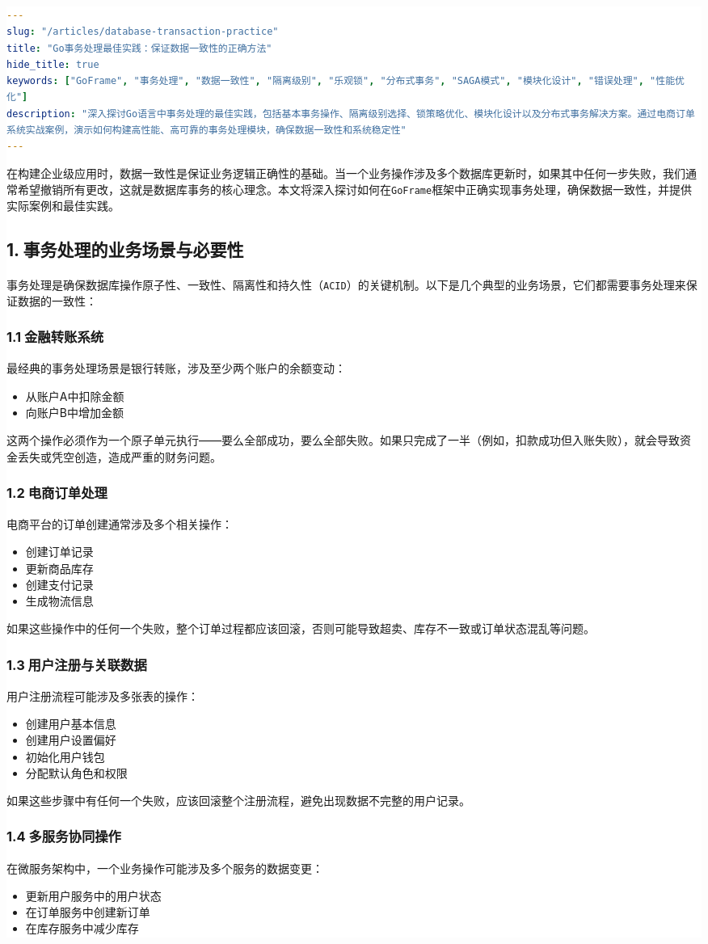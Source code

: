 ```yaml
---
slug: "/articles/database-transaction-practice"
title: "Go事务处理最佳实践：保证数据一致性的正确方法"
hide_title: true
keywords: ["GoFrame", "事务处理", "数据一致性", "隔离级别", "乐观锁", "分布式事务", "SAGA模式", "模块化设计", "错误处理", "性能优化"]
description: "深入探讨Go语言中事务处理的最佳实践，包括基本事务操作、隔离级别选择、锁策略优化、模块化设计以及分布式事务解决方案。通过电商订单系统实战案例，演示如何构建高性能、高可靠的事务处理模块，确保数据一致性和系统稳定性"
---
```



在构建企业级应用时，数据一致性是保证业务逻辑正确性的基础。当一个业务操作涉及多个数据库更新时，如果其中任何一步失败，我们通常希望撤销所有更改，这就是数据库事务的核心理念。本文将深入探讨如何在`GoFrame`框架中正确实现事务处理，确保数据一致性，并提供实际案例和最佳实践。

## 1. 事务处理的业务场景与必要性

事务处理是确保数据库操作原子性、一致性、隔离性和持久性（`ACID`）的关键机制。以下是几个典型的业务场景，它们都需要事务处理来保证数据的一致性：

### 1.1 金融转账系统

最经典的事务处理场景是银行转账，涉及至少两个账户的余额变动：

- 从账户A中扣除金额
- 向账户B中增加金额

这两个操作必须作为一个原子单元执行——要么全部成功，要么全部失败。如果只完成了一半（例如，扣款成功但入账失败），就会导致资金丢失或凭空创造，造成严重的财务问题。

### 1.2 电商订单处理

电商平台的订单创建通常涉及多个相关操作：

- 创建订单记录
- 更新商品库存
- 创建支付记录
- 生成物流信息

如果这些操作中的任何一个失败，整个订单过程都应该回滚，否则可能导致超卖、库存不一致或订单状态混乱等问题。

### 1.3 用户注册与关联数据

用户注册流程可能涉及多张表的操作：

- 创建用户基本信息
- 创建用户设置偏好
- 初始化用户钱包
- 分配默认角色和权限

如果这些步骤中有任何一个失败，应该回滚整个注册流程，避免出现数据不完整的用户记录。

### 1.4 多服务协同操作

在微服务架构中，一个业务操作可能涉及多个服务的数据变更：

- 更新用户服务中的用户状态
- 在订单服务中创建新订单
- 在库存服务中减少库存
